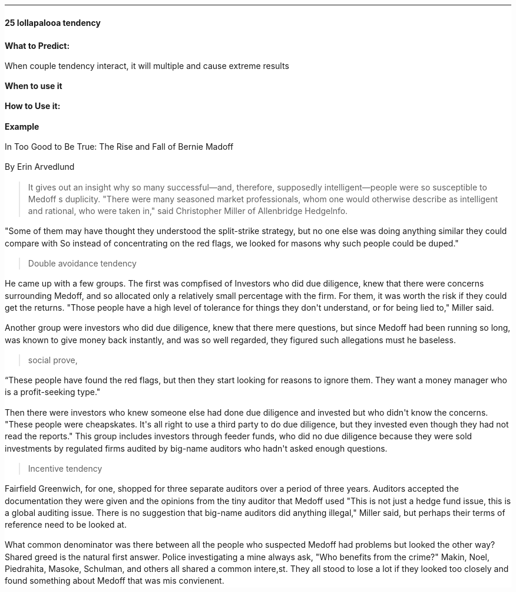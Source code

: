 
* * *

#### 25 lollapalooa tendency

**What to Predict:**

When couple tendency interact, it will multiple and cause extreme results

**When to use it**

**How to Use it:**

**Example**

In Too Good to Be True: The Rise and Fall of Bernie Madoff

By Erin Arvedlund

> It gives out an insight why so many successful—and, therefore, supposedly intelligent—people were so susceptible to Medoff s duplicity. "There were many seasoned market professionals, whom one would otherwise describe as intelligent and rational, who were taken in," said Christopher Miller of Allenbridge Hedgelnfo.

"Some of them may have thought they understood the split-strike strategy, but no one else was doing anything similar they could compare with So instead of concentrating on the red flags, we looked for masons why such people could be duped."

> Double avoidance tendency

He came up with a few groups. The first was compfised of Investors who did due diligence, knew that there were concerns surrounding Medoff, and so allocated only a relatively small percentage with the firm. For them, it was worth the risk if they could get the returns. "Those people have a high level of tolerance for things they don't understand, or for being lied to," Miller said.

Another group were investors who did due diligence, knew that there mere questions, but since Medoff had been running so long, was known to give money back instantly, and was so well regarded, they figured such allegations must he baseless.

> social prove,

“These people have found the red flags, but then they start looking for reasons to ignore them. They want a money manager who is a profit-seeking type."

Then there were investors who knew someone else had done due diligence and invested but who didn't know the concerns. "These people were cheapskates. It's all right to use a third party to do due diligence, but they invested even though they had not read the reports." This group includes investors through feeder funds, who did no due diligence because they were sold investments by regulated firms audited by big-name auditors who hadn't asked enough questions.

> Incentive tendency

Fairfield Greenwich, for one, shopped for three separate auditors over a period of three years. Auditors accepted the documentation they were given and the opinions from the tiny auditor that Medoff used "This is not just a hedge fund issue, this is a global auditing issue. There is no suggestion that big-name auditors did anything illegal," Miller said, but perhaps their terms of reference need to be looked at.

What common denominator was there between all the people who suspected Medoff had problems but looked the other way? Shared greed is the natural first answer. Police investigating a mine always ask, "Who benefits from the crime?" Makin, Noel, Piedrahita, Masoke, Schulman, and others all shared a common intere,st. They all stood to lose a lot if they looked too closely and found something about Medoff that was mis convienent.
